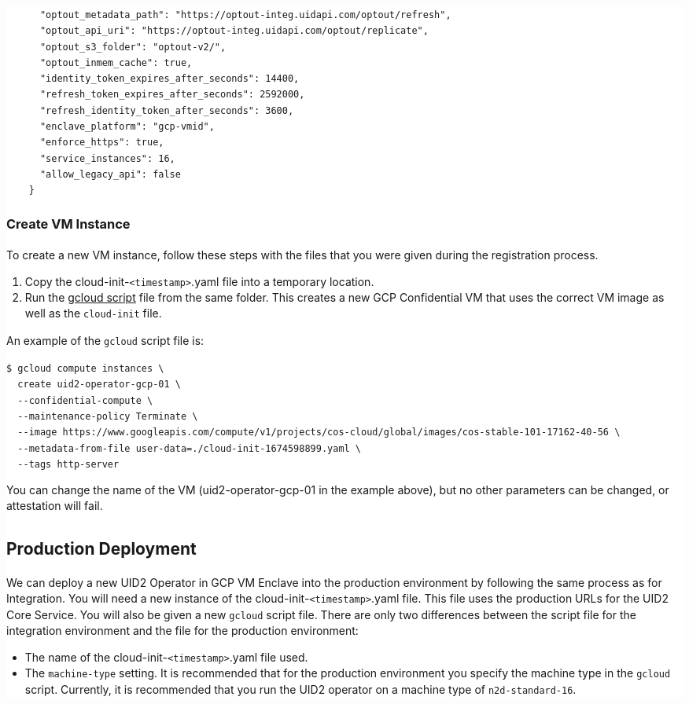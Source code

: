 ```
      "optout_metadata_path": "https://optout-integ.uidapi.com/optout/refresh",
      "optout_api_uri": "https://optout-integ.uidapi.com/optout/replicate",
      "optout_s3_folder": "optout-v2/",
      "optout_inmem_cache": true,
      "identity_token_expires_after_seconds": 14400,
      "refresh_token_expires_after_seconds": 2592000,
      "refresh_identity_token_after_seconds": 3600,
      "enclave_platform": "gcp-vmid",
      "enforce_https": true,
      "service_instances": 16,
      "allow_legacy_api": false
    }
```

### Create VM Instance

To create a new VM instance, follow these steps with the files that you were given during the registration process.

1. Copy the cloud-init-`<timestamp>`.yaml file into a temporary location.
2. Run the [gcloud script](https://cloud.google.com/blog/products/management-tools/scripting-with-gcloud-a-beginners-guide-to-automating-gcp-tasks) file 
from the same folder.
  This creates a new GCP Confidential VM that uses the correct VM image as well as the `cloud-init` file. 

An example of the `gcloud` script file is:

```
$ gcloud compute instances \
  create uid2-operator-gcp-01 \
  --confidential-compute \
  --maintenance-policy Terminate \
  --image https://www.googleapis.com/compute/v1/projects/cos-cloud/global/images/cos-stable-101-17162-40-56 \
  --metadata-from-file user-data=./cloud-init-1674598899.yaml \
  --tags http-server
```

You can change the name of the VM (uid2-operator-gcp-01 in the example above), but no other parameters can be changed, or attestation will fail. 

## Production Deployment

We can deploy a new UID2 Operator in GCP VM Enclave into the production environment by following the same process as for Integration.
You will need a new instance of the cloud-init-`<timestamp>`.yaml file. This file uses the production URLs for the UID2 Core Service. 
You will also be given a new `gcloud` script file. There are only two differences between the script file for the integration environment and the file for the production environment:
- The name of the cloud-init-`<timestamp>`.yaml file used.
- The `machine-type` setting. It is recommended that for the production environment you specify the machine type in the `gcloud` script. Currently, it is recommended that you run the UID2 operator on a machine type of `n2d-standard-16`.
